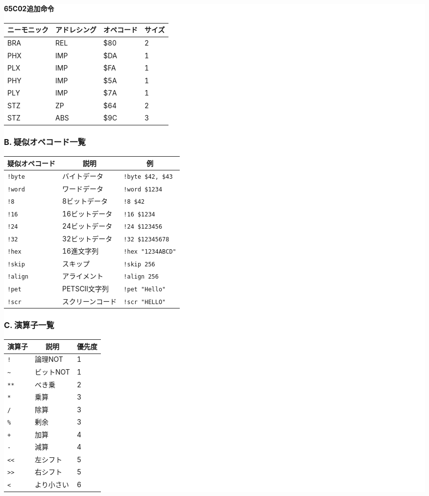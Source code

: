 #### 65C02追加命令

| ニーモニック | アドレシング | オペコード | サイズ |
|-------------|-------------|-----------|--------|
| BRA | REL | $80 | 2 |
| PHX | IMP | $DA | 1 |
| PLX | IMP | $FA | 1 |
| PHY | IMP | $5A | 1 |
| PLY | IMP | $7A | 1 |
| STZ | ZP | $64 | 2 |
| STZ | ABS | $9C | 3 |

### B. 疑似オペコード一覧

| 疑似オペコード | 説明 | 例 |
|---------------|------|-----|
| `!byte` | バイトデータ | `!byte $42, $43` |
| `!word` | ワードデータ | `!word $1234` |
| `!8` | 8ビットデータ | `!8 $42` |
| `!16` | 16ビットデータ | `!16 $1234` |
| `!24` | 24ビットデータ | `!24 $123456` |
| `!32` | 32ビットデータ | `!32 $12345678` |
| `!hex` | 16進文字列 | `!hex "1234ABCD"` |
| `!skip` | スキップ | `!skip 256` |
| `!align` | アライメント | `!align 256` |
| `!pet` | PETSCII文字列 | `!pet "Hello"` |
| `!scr` | スクリーンコード | `!scr "HELLO"` |

### C. 演算子一覧

| 演算子 | 説明 | 優先度 |
|--------|------|--------|
| `!` | 論理NOT | 1 |
| `~` | ビットNOT | 1 |
| `**` | べき乗 | 2 |
| `*` | 乗算 | 3 |
| `/` | 除算 | 3 |
| `%` | 剰余 | 3 |
| `+` | 加算 | 4 |
| `-` | 減算 | 4 |
| `<<` | 左シフト | 5 |
| `>>` | 右シフト | 5 |
| `<` | より小さい | 6 |